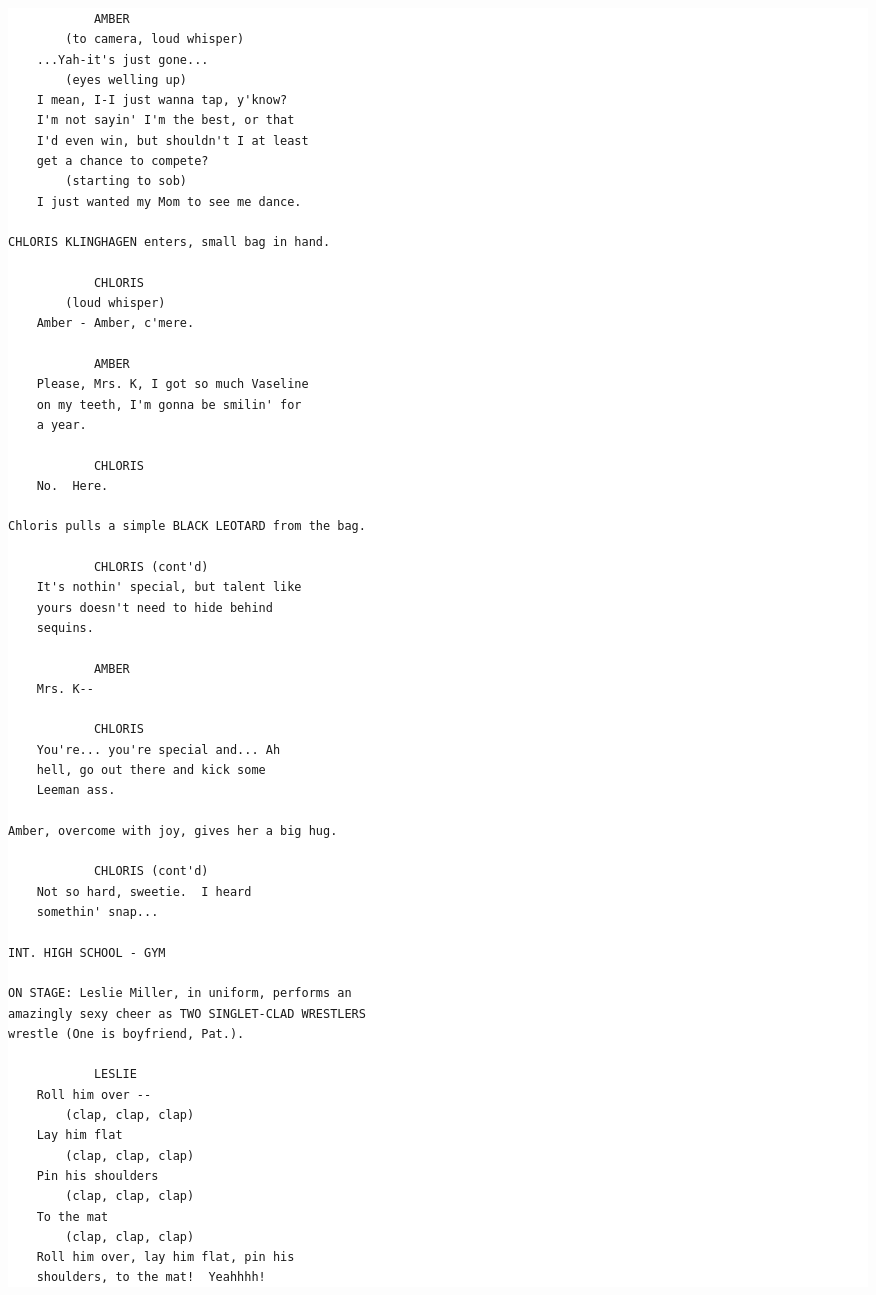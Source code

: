 				AMBER
			(to camera, loud whisper)
		...Yah-it's just gone...
			(eyes welling up)
		I mean, I-I just wanna tap, y'know?  
		I'm not sayin' I'm the best, or that 
		I'd even win, but shouldn't I at least 
		get a chance to compete?
			(starting to sob)
		I just wanted my Mom to see me dance.

	CHLORIS KLINGHAGEN enters, small bag in hand.

				CHLORIS
			(loud whisper)
		Amber - Amber, c'mere.

				AMBER
		Please, Mrs. K, I got so much Vaseline 
		on my teeth, I'm gonna be smilin' for 
		a year.

				CHLORIS
		No.  Here.

	Chloris pulls a simple BLACK LEOTARD from the bag.

				CHLORIS (cont'd)
		It's nothin' special, but talent like 
		yours doesn't need to hide behind 
		sequins.

				AMBER
		Mrs. K--

				CHLORIS
		You're... you're special and... Ah 
		hell, go out there and kick some 
		Leeman ass.

	Amber, overcome with joy, gives her a big hug.

				CHLORIS (cont'd)
		Not so hard, sweetie.  I heard 
		somethin' snap...

	INT. HIGH SCHOOL - GYM

	ON STAGE: Leslie Miller, in uniform, performs an 
	amazingly sexy cheer as TWO SINGLET-CLAD WRESTLERS 
	wrestle (One is boyfriend, Pat.).

				LESLIE
		Roll him over --
			(clap, clap, clap)
		Lay him flat
			(clap, clap, clap)
		Pin his shoulders
			(clap, clap, clap)
		To the mat
			(clap, clap, clap)
		Roll him over, lay him flat, pin his 
		shoulders, to the mat!  Yeahhhh!
